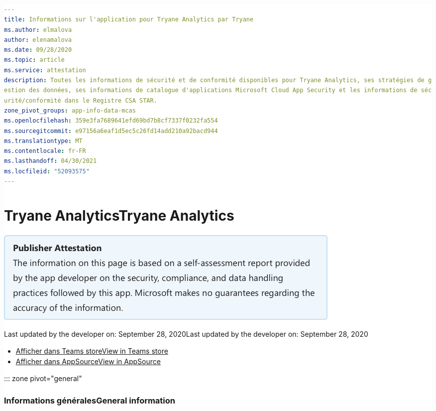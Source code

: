 ```yaml
---
title: Informations sur l'application pour Tryane Analytics par Tryane
ms.author: elmalova
author: elenamalova
ms.date: 09/28/2020
ms.topic: article
ms.service: attestation
description: Toutes les informations de sécurité et de conformité disponibles pour Tryane Analytics, ses stratégies de gestion des données, ses informations de catalogue d'applications Microsoft Cloud App Security et les informations de sécurité/conformité dans le Registre CSA STAR.
zone_pivot_groups: app-info-data-mcas
ms.openlocfilehash: 359e3fa7689641efd69bd7b8cf7337f0232fa554
ms.sourcegitcommit: e97156a6eaf1d5ec5c26fd14add210a92bacd944
ms.translationtype: MT
ms.contentlocale: fr-FR
ms.lasthandoff: 04/30/2021
ms.locfileid: "52093575"
---
```

# <a name="tryane-analytics"></a><span data-ttu-id="5163d-103">Tryane Analytics</span><span class="sxs-lookup"><span data-stu-id="5163d-103">Tryane Analytics</span></span>

<p></p>
<img alt="Publisher Attestation: The information on this page is based on a self-assessment report provided by the app developer on the security, compliance, and data handling practices followed by this app. Microsoft makes no guarantees regarding the accuracy of the information." src="../media/attested.png" width="650" />
<p><span data-ttu-id="5163d-104">Last updated by the developer on: September 28, 2020</span><span class="sxs-lookup"><span data-stu-id="5163d-104">Last updated by the developer on: September 28, 2020</span></span></p>

* <span data-ttu-id="5163d-105"><a href="https://teams.microsoft.com/l/app/87631b95-fcd9-46e9-8d86-3d5205c04fec" target="_blank">Afficher dans Teams store</a></span><span class="sxs-lookup"><span data-stu-id="5163d-105"><a href="https://teams.microsoft.com/l/app/87631b95-fcd9-46e9-8d86-3d5205c04fec" target="_blank">View in Teams store</a></span></span>
* <span data-ttu-id="5163d-106"><a href="https://appsource.microsoft.com/product/office/WA200001827" target="_blank">Afficher dans AppSource</a></span><span class="sxs-lookup"><span data-stu-id="5163d-106"><a href="https://appsource.microsoft.com/product/office/WA200001827" target="_blank">View in AppSource</a></span></span>

::: zone pivot="general"

### <a name="general-information"></a><span data-ttu-id="5163d-107">Informations générales</span><span class="sxs-lookup"><span data-stu-id="5163d-107">General information</span></span>
